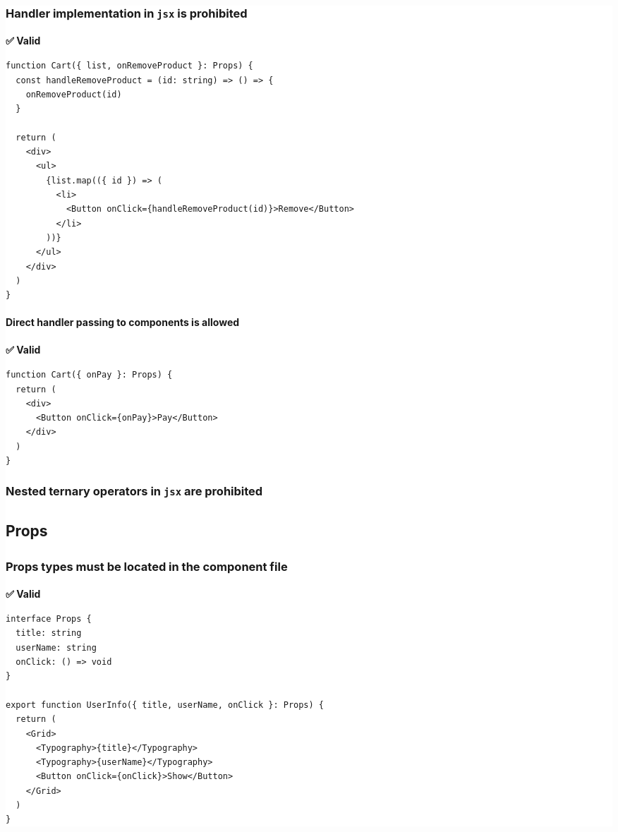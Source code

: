 ### Handler implementation in `jsx` is prohibited

**✅ Valid**

```tsx
function Cart({ list, onRemoveProduct }: Props) {
  const handleRemoveProduct = (id: string) => () => {
    onRemoveProduct(id)
  }

  return (
    <div>
      <ul>
        {list.map(({ id }) => (
          <li>
            <Button onClick={handleRemoveProduct(id)}>Remove</Button>
          </li>
        ))}
      </ul>
    </div>
  )
}
```

#### Direct handler passing to components is allowed

**✅ Valid**

```tsx
function Cart({ onPay }: Props) {
  return (
    <div>
      <Button onClick={onPay}>Pay</Button>
    </div>
  )
}
```

### Nested ternary operators in `jsx` are prohibited

## Props

### Props types must be located in the component file

**✅ Valid**

```tsx
interface Props {
  title: string
  userName: string
  onClick: () => void
}

export function UserInfo({ title, userName, onClick }: Props) {
  return (
    <Grid>
      <Typography>{title}</Typography>
      <Typography>{userName}</Typography>
      <Button onClick={onClick}>Show</Button>
    </Grid>
  )
}
```
